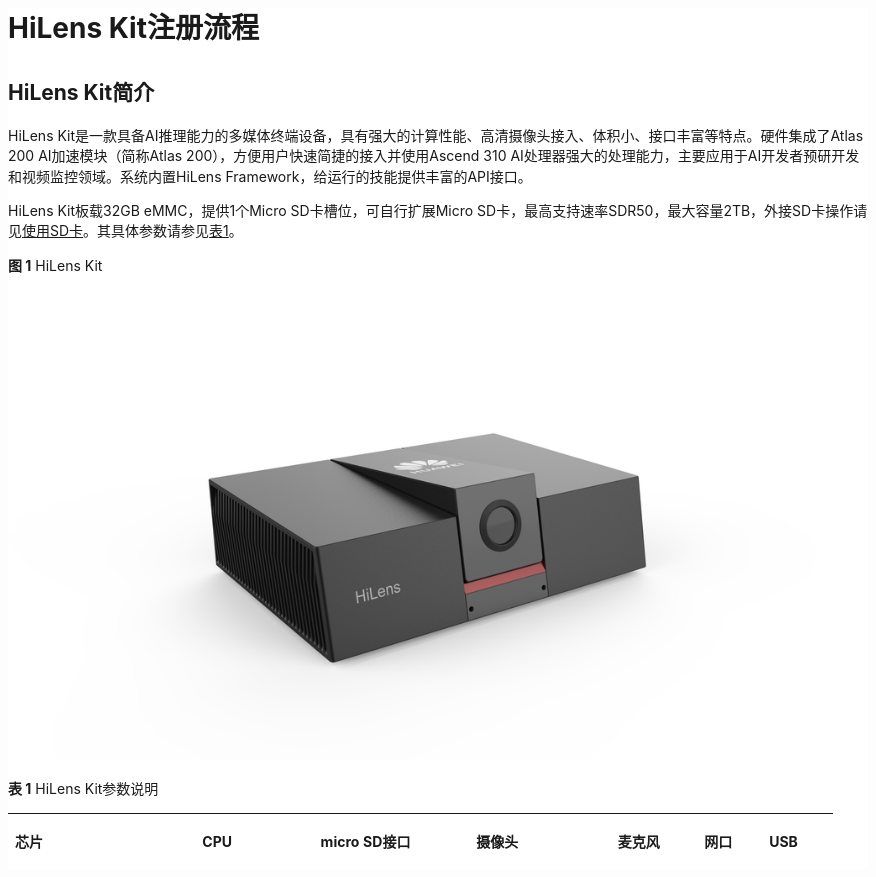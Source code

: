 # HiLens Kit注册流程<a name="hilens_02_0048"></a>

## HiLens Kit简介<a name="section992813208456"></a>

HiLens Kit是一款具备AI推理能力的多媒体终端设备，具有强大的计算性能、高清摄像头接入、体积小、接口丰富等特点。硬件集成了Atlas 200 AI加速模块（简称Atlas 200），方便用户快速简捷的接入并使用Ascend 310 AI处理器强大的处理能力，主要应用于AI开发者预研开发和视频监控领域。系统内置HiLens Framework，给运行的技能提供丰富的API接口。

HiLens Kit板载32GB eMMC，提供1个Micro SD卡槽位，可自行扩展Micro SD卡，最高支持速率SDR50，最大容量2TB，外接SD卡操作请见[使用SD卡](使用SD卡.md)。其具体参数请参见[表1](#table7925165613417)。

**图 1**  HiLens  Kit<a name="fig1330214458455"></a>  
![](figures/HiLens-Kit.png "HiLens-Kit")

**表 1**  HiLens Kit参数说明

<a name="table7925165613417"></a>
<table><thead align="left"><tr id="row99268560417"><th class="cellrowborder" valign="top" width="15.13151315131513%" id="mcps1.2.12.1.1"><p id="p1792617564411"><a name="p1792617564411"></a><a name="p1792617564411"></a>芯片</p>
</th>
<th class="cellrowborder" valign="top" width="9.56095609560956%" id="mcps1.2.12.1.2"><p id="p189261656547"><a name="p189261656547"></a><a name="p189261656547"></a>CPU</p>
</th>
<th class="cellrowborder" valign="top" width="12.58125812581258%" id="mcps1.2.12.1.3"><p id="p1492618562415"><a name="p1492618562415"></a><a name="p1492618562415"></a>micro SD接口</p>
</th>
<th class="cellrowborder" valign="top" width="11.421142114211419%" id="mcps1.2.12.1.4"><p id="p19926856747"><a name="p19926856747"></a><a name="p19926856747"></a>摄像头</p>
</th>
<th class="cellrowborder" valign="top" width="6.99069906990699%" id="mcps1.2.12.1.5"><p id="p1692635615415"><a name="p1692635615415"></a><a name="p1692635615415"></a>麦克风</p>
</th>
<th class="cellrowborder" valign="top" width="5.25052505250525%" id="mcps1.2.12.1.6"><p id="p492615561249"><a name="p492615561249"></a><a name="p492615561249"></a>网口</p>
</th>
<th class="cellrowborder" valign="top" width="5.72057205720572%" id="mcps1.2.12.1.7"><p id="p17926185616416"><a name="p17926185616416"></a><a name="p17926185616416"></a>USB</p>
</th>